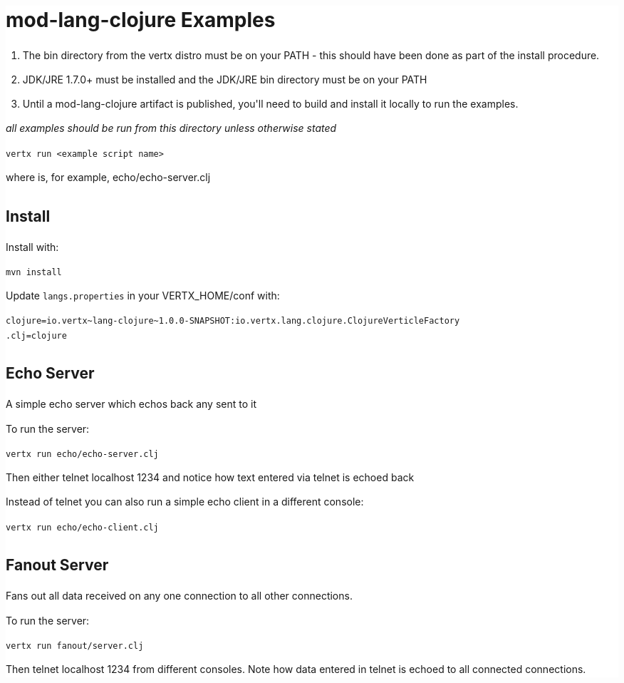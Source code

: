 # mod-lang-clojure Examples


1) The bin directory from the vertx distro must be on your PATH - this
   should have been done as part of the install procedure.

2) JDK/JRE 1.7.0+ must be installed and the JDK/JRE bin directory must
   be on your PATH

3) Until a mod-lang-clojure artifact is published, you'll need to build
   and install it locally to run the examples.

*all examples should be run from this directory unless otherwise stated*

    vertx run <example script name>

where <example script name> is, for example, echo/echo-server.clj

## Install

Install with:

    mvn install

Update `langs.properties` in your VERTX_HOME/conf with:

    clojure=io.vertx~lang-clojure~1.0.0-SNAPSHOT:io.vertx.lang.clojure.ClojureVerticleFactory
    .clj=clojure


## Echo Server

A simple echo server which echos back any sent to it

To run the server:

    vertx run echo/echo-server.clj

Then either telnet localhost 1234 and notice how text entered via
telnet is echoed back

Instead of telnet you can also run a simple echo client in a different
console:

    vertx run echo/echo-client.clj

## Fanout Server

Fans out all data received on any one connection to all other
connections.

To run the server:

    vertx run fanout/server.clj

Then telnet localhost 1234 from different consoles. Note how data
entered in telnet is echoed to all connected connections.
